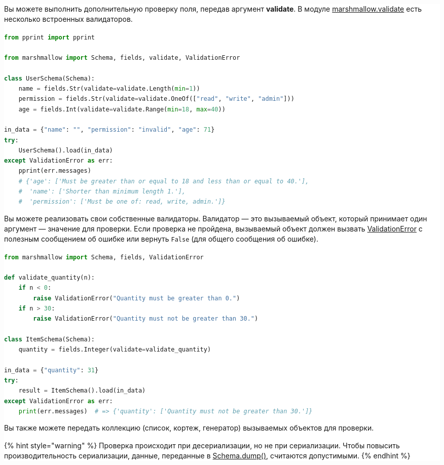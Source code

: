 Вы можете выполнить дополнительную проверку поля, передав аргумент **validate**. В модуле [marshmallow.validate](../api-marshmallow/validatory.md) есть несколько встроенных валидаторов.

```python
from pprint import pprint

from marshmallow import Schema, fields, validate, ValidationError

class UserSchema(Schema):
    name = fields.Str(validate=validate.Length(min=1))
    permission = fields.Str(validate=validate.OneOf(["read", "write", "admin"]))
    age = fields.Int(validate=validate.Range(min=18, max=40))

in_data = {"name": "", "permission": "invalid", "age": 71}
try:
    UserSchema().load(in_data)
except ValidationError as err:
    pprint(err.messages)
    # {'age': ['Must be greater than or equal to 18 and less than or equal to 40.'],
    #  'name': ['Shorter than minimum length 1.'],
    #  'permission': ['Must be one of: read, write, admin.']}
```

Вы можете реализовать свои собственные валидаторы. Валидатор — это вызываемый объект, который принимает один аргумент — значение для проверки. Если проверка не пройдена, вызываемый объект должен вызвать [ValidationError](../api-marshmallow/isklyucheniya.md#exception-marshmallow.exceptions.validationerror-message-str-or-list-or-dict-field\_name-str-\_schema) с полезным сообщением об ошибке или вернуть `False` (для общего сообщения об ошибке).

```python
from marshmallow import Schema, fields, ValidationError

def validate_quantity(n):
    if n < 0:
        raise ValidationError("Quantity must be greater than 0.")
    if n > 30:
        raise ValidationError("Quantity must not be greater than 30.")

class ItemSchema(Schema):
    quantity = fields.Integer(validate=validate_quantity)

in_data = {"quantity": 31}
try:
    result = ItemSchema().load(in_data)
except ValidationError as err:
    print(err.messages)  # => {'quantity': ['Quantity must not be greater than 30.']}
```

Вы также можете передать коллекцию (список, кортеж, генератор) вызываемых объектов для проверки.

{% hint style="warning" %}
Проверка происходит при десериализации, но не при сериализации. Чтобы повысить производительность сериализации, данные, переданные в [Schema.dump()](../api-marshmallow/#dump-obj-any-many-bool-or-none-none), считаются допустимыми.
{% endhint %}
